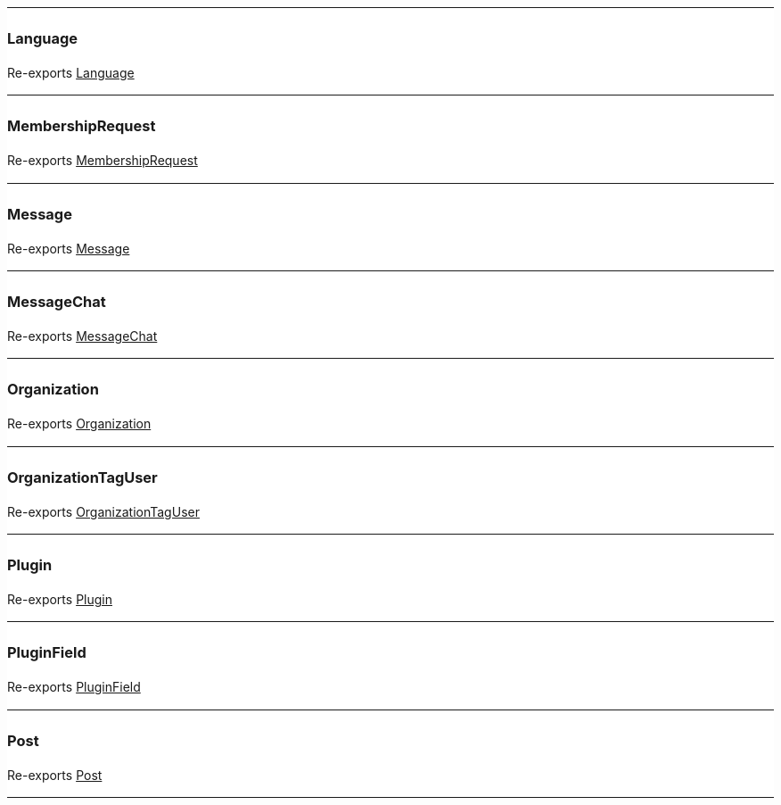 ___

### Language

Re-exports [Language](models_Language.md#language)

___

### MembershipRequest

Re-exports [MembershipRequest](models_MembershipRequest.md#membershiprequest)

___

### Message

Re-exports [Message](models_Message.md#message)

___

### MessageChat

Re-exports [MessageChat](models_MessageChat.md#messagechat)

___

### Organization

Re-exports [Organization](models_Organization.md#organization)

___

### OrganizationTagUser

Re-exports [OrganizationTagUser](models_OrganizationTagUser.md#organizationtaguser)

___

### Plugin

Re-exports [Plugin](models_Plugin.md#plugin)

___

### PluginField

Re-exports [PluginField](models_PluginField.md#pluginfield)

___

### Post

Re-exports [Post](models_Post.md#post)

___
